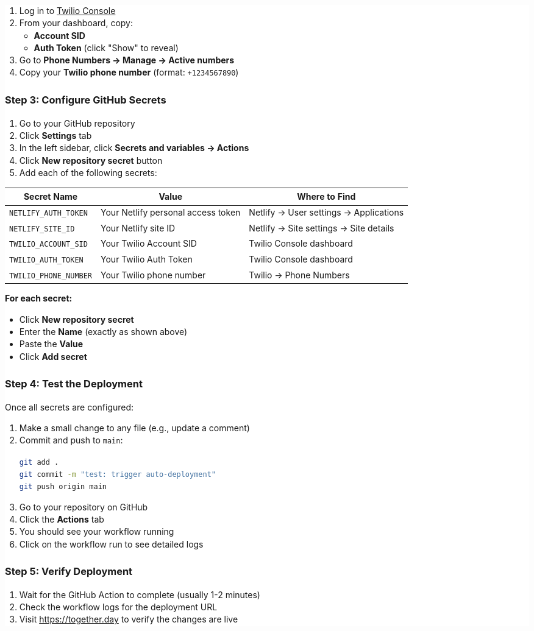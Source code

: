 1. Log in to [Twilio Console](https://console.twilio.com/)
2. From your dashboard, copy:
   - **Account SID**
   - **Auth Token** (click "Show" to reveal)
3. Go to **Phone Numbers → Manage → Active numbers**
4. Copy your **Twilio phone number** (format: `+1234567890`)

### Step 3: Configure GitHub Secrets

1. Go to your GitHub repository
2. Click **Settings** tab
3. In the left sidebar, click **Secrets and variables → Actions**
4. Click **New repository secret** button
5. Add each of the following secrets:

| Secret Name | Value | Where to Find |
|-------------|-------|---------------|
| `NETLIFY_AUTH_TOKEN` | Your Netlify personal access token | Netlify → User settings → Applications |
| `NETLIFY_SITE_ID` | Your Netlify site ID | Netlify → Site settings → Site details |
| `TWILIO_ACCOUNT_SID` | Your Twilio Account SID | Twilio Console dashboard |
| `TWILIO_AUTH_TOKEN` | Your Twilio Auth Token | Twilio Console dashboard |
| `TWILIO_PHONE_NUMBER` | Your Twilio phone number | Twilio → Phone Numbers |

**For each secret:**
- Click **New repository secret**
- Enter the **Name** (exactly as shown above)
- Paste the **Value**
- Click **Add secret**

### Step 4: Test the Deployment

Once all secrets are configured:

1. Make a small change to any file (e.g., update a comment)
2. Commit and push to `main`:
   ```bash
   git add .
   git commit -m "test: trigger auto-deployment"
   git push origin main
   ```
3. Go to your repository on GitHub
4. Click the **Actions** tab
5. You should see your workflow running
6. Click on the workflow run to see detailed logs

### Step 5: Verify Deployment

1. Wait for the GitHub Action to complete (usually 1-2 minutes)
2. Check the workflow logs for the deployment URL
3. Visit https://together.day to verify the changes are live
